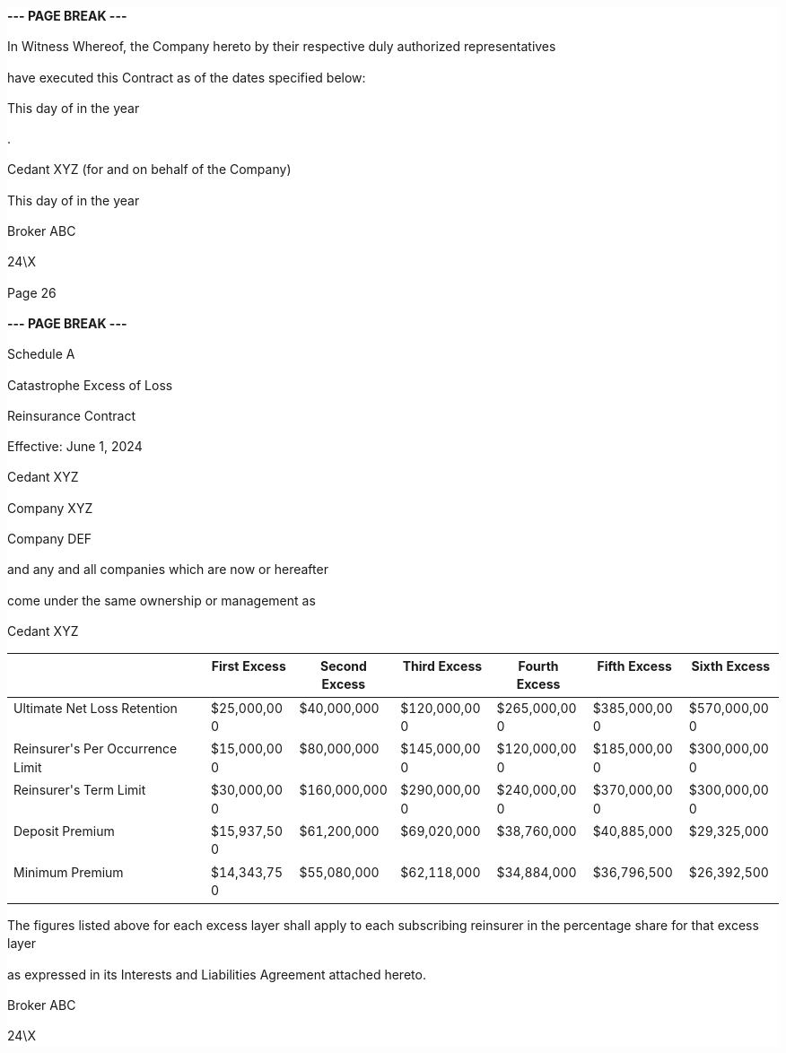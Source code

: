 **--- PAGE BREAK ---**

In Witness Whereof, the Company hereto by their respective duly authorized representatives

have executed this Contract as of the dates specified below:

This day of in the year

.

Cedant XYZ (for and on behalf of the Company)

This day of in the year

Broker ABC

24\X

Page 26

**--- PAGE BREAK ---**

Schedule A

Catastrophe Excess of Loss

Reinsurance Contract

Effective: June 1, 2024

Cedant XYZ

Company XYZ

Company DEF

and any and all companies which are now or hereafter

come under the same ownership or management as

Cedant XYZ

|                                  | First Excess | Second Excess | Third Excess | Fourth Excess | Fifth Excess | Sixth Excess |
| -------------------------------- | ------------ | ------------- | ------------ | ------------- | ------------ | ------------ |
| Ultimate Net Loss Retention      | $25,000,000  | $40,000,000   | $120,000,000 | $265,000,000  | $385,000,000 | $570,000,000 |
| Reinsurer's Per Occurrence Limit | $15,000,000  | $80,000,000   | $145,000,000 | $120,000,000  | $185,000,000 | $300,000,000 |
| Reinsurer's Term Limit           | $30,000,000  | $160,000,000  | $290,000,000 | $240,000,000  | $370,000,000 | $300,000,000 |
| Deposit Premium                  | $15,937,500  | $61,200,000   | $69,020,000  | $38,760,000   | $40,885,000  | $29,325,000  |
| Minimum Premium                  | $14,343,750  | $55,080,000   | $62,118,000  | $34,884,000   | $36,796,500  | $26,392,500  |

The figures listed above for each excess layer shall apply to each subscribing reinsurer in the percentage share for that excess layer

as expressed in its Interests and Liabilities Agreement attached hereto.

Broker ABC

24\X
